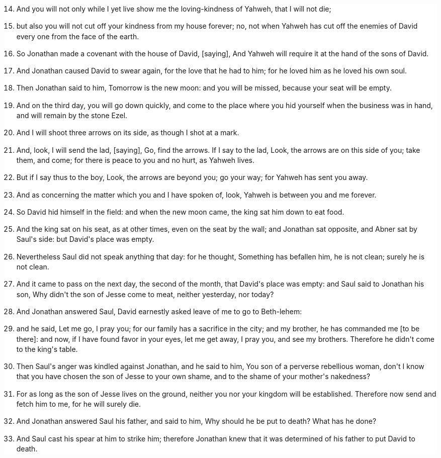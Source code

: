 14. And you will not only while I yet live show me the loving-kindness of Yahweh, that I will not die;

15. but also you will not cut off your kindness from my house forever; no, not when Yahweh has cut off the enemies of David every one from the face of the earth.

16. So Jonathan made a covenant with the house of David, [saying], And Yahweh will require it at the hand of the sons of David.

17. And Jonathan caused David to swear again, for the love that he had to him; for he loved him as he loved his own soul.

18. Then Jonathan said to him, Tomorrow is the new moon: and you will be missed, because your seat will be empty.

19. And on the third day, you will go down quickly, and come to the place where you hid yourself when the business was in hand, and will remain by the stone Ezel.

20. And I will shoot three arrows on its side, as though I shot at a mark.

21. And, look, I will send the lad, [saying], Go, find the arrows. If I say to the lad, Look, the arrows are on this side of you; take them, and come; for there is peace to you and no hurt, as Yahweh lives.

22. But if I say thus to the boy, Look, the arrows are beyond you; go your way; for Yahweh has sent you away.

23. And as concerning the matter which you and I have spoken of, look, Yahweh is between you and me forever.

24. So David hid himself in the field: and when the new moon came, the king sat him down to eat food.

25. And the king sat on his seat, as at other times, even on the seat by the wall; and Jonathan sat opposite, and Abner sat by Saul's side: but David's place was empty.

26. Nevertheless Saul did not speak anything that day: for he thought, Something has befallen him, he is not clean; surely he is not clean.

27. And it came to pass on the next day, the second of the month, that David's place was empty: and Saul said to Jonathan his son, Why didn't the son of Jesse come to meat, neither yesterday, nor today?

28. And Jonathan answered Saul, David earnestly asked leave of me to go to Beth-lehem:

29. and he said, Let me go, I pray you; for our family has a sacrifice in the city; and my brother, he has commanded me [to be there]: and now, if I have found favor in your eyes, let me get away, I pray you, and see my brothers. Therefore he didn't come to the king's table.

30. Then Saul's anger was kindled against Jonathan, and he said to him, You son of a perverse rebellious woman, don't I know that you have chosen the son of Jesse to your own shame, and to the shame of your mother's nakedness?

31. For as long as the son of Jesse lives on the ground, neither you nor your kingdom will be established. Therefore now send and fetch him to me, for he will surely die.

32. And Jonathan answered Saul his father, and said to him, Why should he be put to death? What has he done?

33. And Saul cast his spear at him to strike him; therefore Jonathan knew that it was determined of his father to put David to death.
